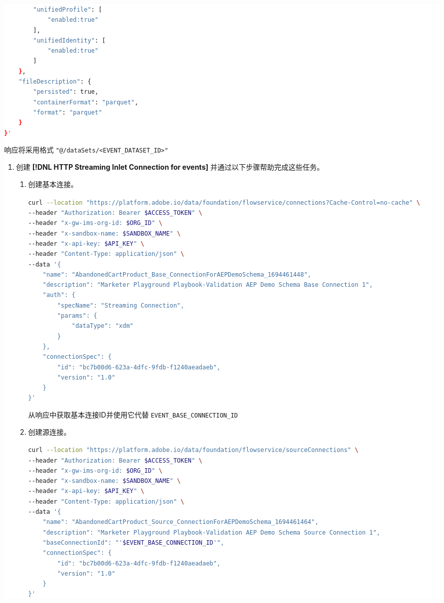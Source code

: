    ```bash
           "unifiedProfile": [
               "enabled:true"
           ],
           "unifiedIdentity": [
               "enabled:true"
           ]
       },
       "fileDescription": {
           "persisted": true,
           "containerFormat": "parquet",
           "format": "parquet"
       }
   }'
   ```

   响应将采用格式 `"@/dataSets/<EVENT_DATASET_ID>"`

1. 创建 **[!DNL HTTP Streaming Inlet Connection for events]**  并通过以下步骤帮助完成这些任务。
   
   1. 创建基本连接。

      ```bash
      curl --location "https://platform.adobe.io/data/foundation/flowservice/connections?Cache-Control=no-cache" \
      --header "Authorization: Bearer $ACCESS_TOKEN" \
      --header "x-gw-ims-org-id: $ORG_ID" \
      --header "x-sandbox-name: $SANDBOX_NAME" \
      --header "x-api-key: $API_KEY" \
      --header "Content-Type: application/json" \
      --data '{
          "name": "AbandonedCartProduct_Base_ConnectionForAEPDemoSchema_1694461448",
          "description": "Marketer Playground Playbook-Validation AEP Demo Schema Base Connection 1",
          "auth": {
              "specName": "Streaming Connection",
              "params": {
                  "dataType": "xdm"
              }
          },
          "connectionSpec": {
              "id": "bc7b00d6-623a-4dfc-9fdb-f1240aeadaeb",
              "version": "1.0"
          }
      }'
      ```

      从响应中获取基本连接ID并使用它代替 `EVENT_BASE_CONNECTION_ID`

   1. 创建源连接。

      ```bash
      curl --location "https://platform.adobe.io/data/foundation/flowservice/sourceConnections" \
      --header "Authorization: Bearer $ACCESS_TOKEN" \
      --header "x-gw-ims-org-id: $ORG_ID" \
      --header "x-sandbox-name: $SANDBOX_NAME" \
      --header "x-api-key: $API_KEY" \
      --header "Content-Type: application/json" \
      --data '{
          "name": "AbandonedCartProduct_Source_ConnectionForAEPDemoSchema_1694461464",
          "description": "Marketer Playground Playbook-Validation AEP Demo Schema Source Connection 1",
          "baseConnectionId": "'$EVENT_BASE_CONNECTION_ID'",
          "connectionSpec": {
              "id": "bc7b00d6-623a-4dfc-9fdb-f1240aeadaeb",
              "version": "1.0"
          }
      }'
      ```
